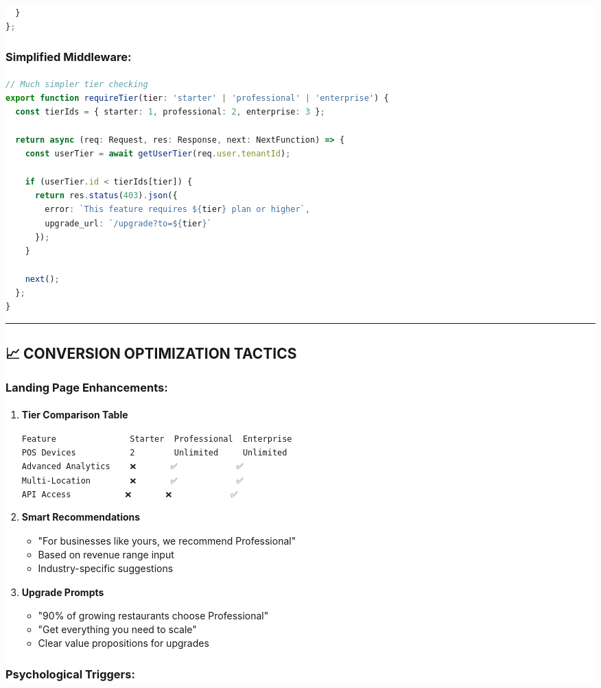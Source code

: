 ```typescript
  }
};
```

### **Simplified Middleware:**

```typescript
// Much simpler tier checking
export function requireTier(tier: 'starter' | 'professional' | 'enterprise') {
  const tierIds = { starter: 1, professional: 2, enterprise: 3 };
  
  return async (req: Request, res: Response, next: NextFunction) => {
    const userTier = await getUserTier(req.user.tenantId);
    
    if (userTier.id < tierIds[tier]) {
      return res.status(403).json({
        error: `This feature requires ${tier} plan or higher`,
        upgrade_url: `/upgrade?to=${tier}`
      });
    }
    
    next();
  };
}
```

---

## 📈 CONVERSION OPTIMIZATION TACTICS

### **Landing Page Enhancements:**

1. **Tier Comparison Table**
   ```
   Feature               Starter  Professional  Enterprise
   POS Devices           2        Unlimited     Unlimited
   Advanced Analytics    ❌       ✅            ✅
   Multi-Location        ❌       ✅            ✅
   API Access           ❌       ❌            ✅
   ```

2. **Smart Recommendations**
   - "For businesses like yours, we recommend Professional"
   - Based on revenue range input
   - Industry-specific suggestions

3. **Upgrade Prompts**
   - "90% of growing restaurants choose Professional"
   - "Get everything you need to scale"
   - Clear value propositions for upgrades

### **Psychological Triggers:**
